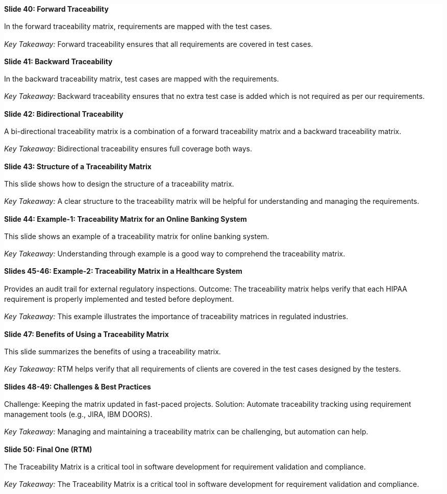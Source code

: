 **Slide 40: Forward Traceability**

In the forward traceability matrix, requirements are mapped with the test cases.

*Key Takeaway:* Forward traceability ensures that all requirements are covered in test cases.

**Slide 41: Backward Traceability**

In the backward traceability matrix, test cases are mapped with the requirements.

*Key Takeaway:* Backward traceability ensures that no extra test case is added which is not required as per our requirements.

**Slide 42: Bidirectional Traceability**

A bi-directional traceability matrix is a combination of a forward traceability matrix and a backward traceability matrix.

*Key Takeaway:* Bidirectional traceability ensures full coverage both ways.

**Slide 43: Structure of a Traceability Matrix**

This slide shows how to design the structure of a traceability matrix.

*Key Takeaway:* A clear structure to the traceability matrix will be helpful for understanding and managing the requirements.

**Slide 44: Example-1: Traceability Matrix for an Online Banking System**

This slide shows an example of a traceability matrix for online banking system.

*Key Takeaway:* Understanding through example is a good way to comprehend the traceability matrix.

**Slides 45-46: Example-2: Traceability Matrix in a Healthcare System**

Provides an audit trail for external regulatory inspections. Outcome: The traceability matrix helps verify that each HIPAA requirement is properly implemented and tested before deployment.

*Key Takeaway:* This example illustrates the importance of traceability matrices in regulated industries.

**Slide 47: Benefits of Using a Traceability Matrix**

This slide summarizes the benefits of using a traceability matrix.

*Key Takeaway:* RTM helps verify that all requirements of clients are covered in the test cases designed by the testers.

**Slides 48-49: Challenges & Best Practices**

Challenge: Keeping the matrix updated in fast-paced projects. Solution: Automate traceability tracking using requirement management tools (e.g., JIRA, IBM DOORS).

*Key Takeaway:* Managing and maintaining a traceability matrix can be challenging, but automation can help.

**Slide 50: Final One (RTM)**

The Traceability Matrix is a critical tool in software development for requirement validation and compliance.

*Key Takeaway:* The Traceability Matrix is a critical tool in software development for requirement validation and compliance.
